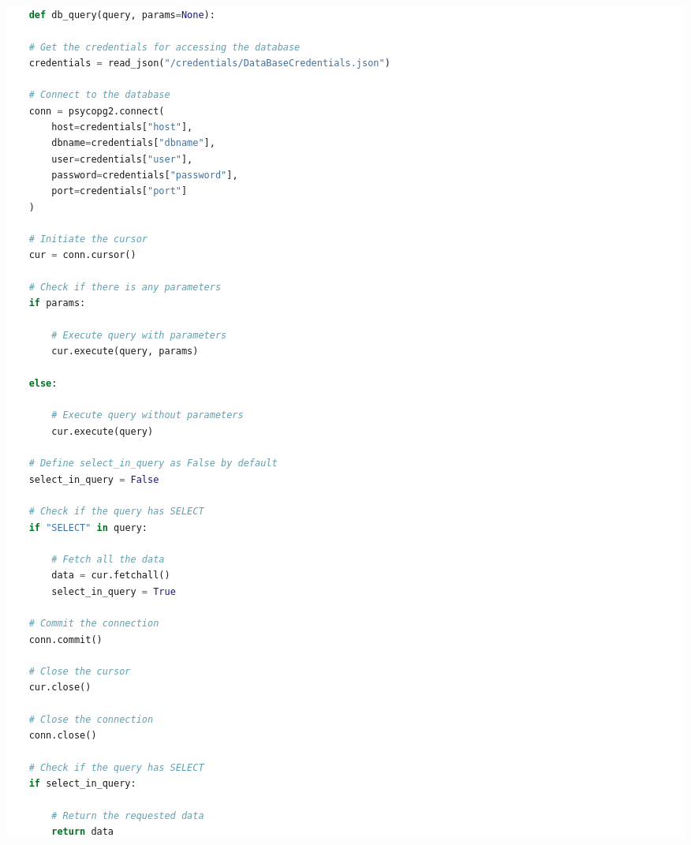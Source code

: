 ```python
```

```python
    def db_query(query, params=None):

    # Get the credentials for accessing the database
    credentials = read_json("/credentials/DataBaseCredentials.json")

    # Connect to the database
    conn = psycopg2.connect(
        host=credentials["host"],
        dbname=credentials["dbname"],
        user=credentials["user"],
        password=credentials["password"],
        port=credentials["port"]
    )

    # Initiate the cursor
    cur = conn.cursor()

    # Check if there is any parameters
    if params:

        # Execute query with parameters
        cur.execute(query, params)

    else:

        # Execute query without parameters
        cur.execute(query)

    # Define select_in_query as False by default
    select_in_query = False

    # Check if the query has SELECT
    if "SELECT" in query:

        # Fetch all the data
        data = cur.fetchall()
        select_in_query = True

    # Commit the connection
    conn.commit()

    # Close the cursor
    cur.close()

    # Close the connection
    conn.close()

    # Check if the query has SELECT
    if select_in_query:

        # Return the requested data
        return data
```
